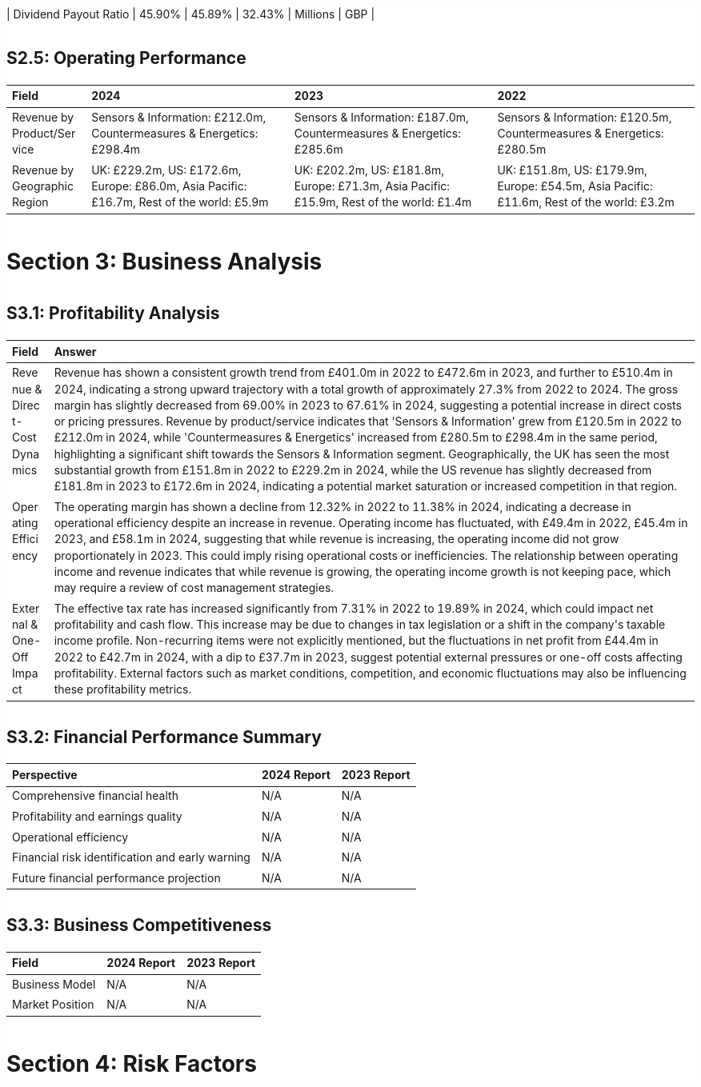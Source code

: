 | Dividend Payout Ratio | 45.90% | 45.89% | 32.43% | Millions | GBP |

## S2.5: Operating Performance

| Field | 2024 | 2023 | 2022 |
| :---- | :---- | :---- | :---- |
| Revenue by Product/Service | Sensors & Information: £212.0m, Countermeasures & Energetics: £298.4m | Sensors & Information: £187.0m, Countermeasures & Energetics: £285.6m | Sensors & Information: £120.5m, Countermeasures & Energetics: £280.5m |
| Revenue by Geographic Region | UK: £229.2m, US: £172.6m, Europe: £86.0m, Asia Pacific: £16.7m, Rest of the world: £5.9m | UK: £202.2m, US: £181.8m, Europe: £71.3m, Asia Pacific: £15.9m, Rest of the world: £1.4m | UK: £151.8m, US: £179.9m, Europe: £54.5m, Asia Pacific: £11.6m, Rest of the world: £3.2m |


# Section 3: Business Analysis

## S3.1: Profitability Analysis

| Field | Answer |
| :---- | :---- |
| Revenue & Direct-Cost Dynamics | Revenue has shown a consistent growth trend from £401.0m in 2022 to £472.6m in 2023, and further to £510.4m in 2024, indicating a strong upward trajectory with a total growth of approximately 27.3% from 2022 to 2024. The gross margin has slightly decreased from 69.00% in 2023 to 67.61% in 2024, suggesting a potential increase in direct costs or pricing pressures. Revenue by product/service indicates that 'Sensors & Information' grew from £120.5m in 2022 to £212.0m in 2024, while 'Countermeasures & Energetics' increased from £280.5m to £298.4m in the same period, highlighting a significant shift towards the Sensors & Information segment. Geographically, the UK has seen the most substantial growth from £151.8m in 2022 to £229.2m in 2024, while the US revenue has slightly decreased from £181.8m in 2023 to £172.6m in 2024, indicating a potential market saturation or increased competition in that region. |
| Operating Efficiency | The operating margin has shown a decline from 12.32% in 2022 to 11.38% in 2024, indicating a decrease in operational efficiency despite an increase in revenue. Operating income has fluctuated, with £49.4m in 2022, £45.4m in 2023, and £58.1m in 2024, suggesting that while revenue is increasing, the operating income did not grow proportionately in 2023. This could imply rising operational costs or inefficiencies. The relationship between operating income and revenue indicates that while revenue is growing, the operating income growth is not keeping pace, which may require a review of cost management strategies. |
| External & One-Off Impact | The effective tax rate has increased significantly from 7.31% in 2022 to 19.89% in 2024, which could impact net profitability and cash flow. This increase may be due to changes in tax legislation or a shift in the company's taxable income profile. Non-recurring items were not explicitly mentioned, but the fluctuations in net profit from £44.4m in 2022 to £42.7m in 2024, with a dip to £37.7m in 2023, suggest potential external pressures or one-off costs affecting profitability. External factors such as market conditions, competition, and economic fluctuations may also be influencing these profitability metrics. |


## S3.2: Financial Performance Summary

| Perspective | 2024 Report | 2023 Report |
| :---- | :---- | :---- |
| Comprehensive financial health | N/A | N/A |
| Profitability and earnings quality | N/A | N/A |
| Operational efficiency | N/A | N/A |
| Financial risk identification and early warning | N/A | N/A |
| Future financial performance projection | N/A | N/A |


## S3.3: Business Competitiveness

| Field | 2024 Report | 2023 Report |
| :---- | :---- | :---- |
| Business Model | N/A | N/A |
| Market Position | N/A | N/A |


# Section 4: Risk Factors
